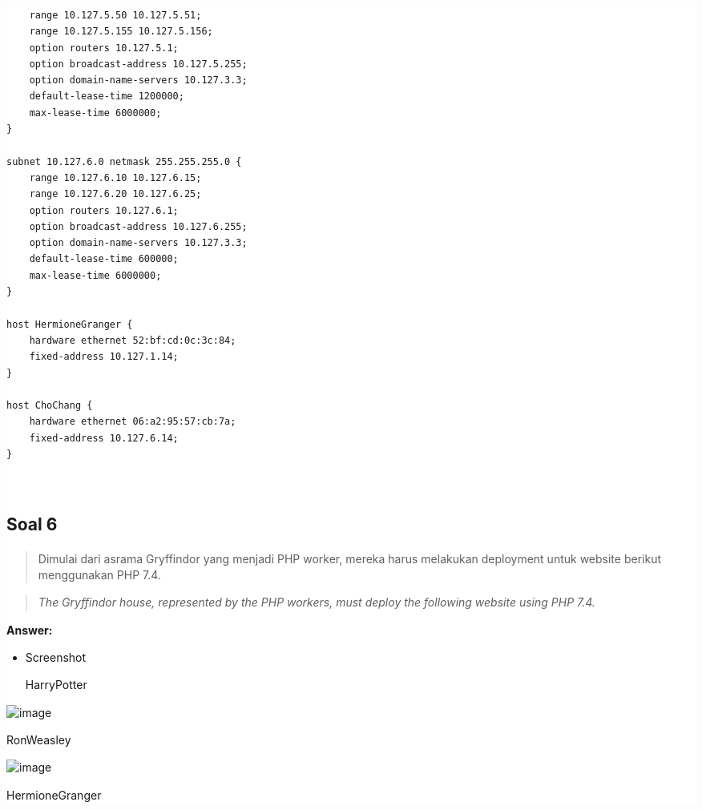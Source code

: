 ```
    range 10.127.5.50 10.127.5.51;
    range 10.127.5.155 10.127.5.156;
    option routers 10.127.5.1;
    option broadcast-address 10.127.5.255;
    option domain-name-servers 10.127.3.3;
    default-lease-time 1200000;
    max-lease-time 6000000;
}

subnet 10.127.6.0 netmask 255.255.255.0 {
    range 10.127.6.10 10.127.6.15;
    range 10.127.6.20 10.127.6.25;
    option routers 10.127.6.1;
    option broadcast-address 10.127.6.255;
    option domain-name-servers 10.127.3.3;
    default-lease-time 600000;
    max-lease-time 6000000;
}

host HermioneGranger {
    hardware ethernet 52:bf:cd:0c:3c:84;
    fixed-address 10.127.1.14;
}

host ChoChang {
    hardware ethernet 06:a2:95:57:cb:7a;
    fixed-address 10.127.6.14;
}
```
<br>

## Soal 6

> Dimulai dari asrama Gryffindor yang menjadi PHP worker, mereka harus melakukan deployment untuk website berikut menggunakan PHP 7.4.

> _The Gryffindor house, represented by the PHP workers, must deploy the following website using PHP 7.4._

**Answer:**

- Screenshot

  HarryPotter

![image](https://github.com/user-attachments/assets/4b1f5e47-a7d8-43be-b028-cc53156b585e)


  RonWeasley

  ![image](https://github.com/user-attachments/assets/589cfb9a-44ba-49fa-ba08-97dcc89e1c8b)

  HermioneGranger
